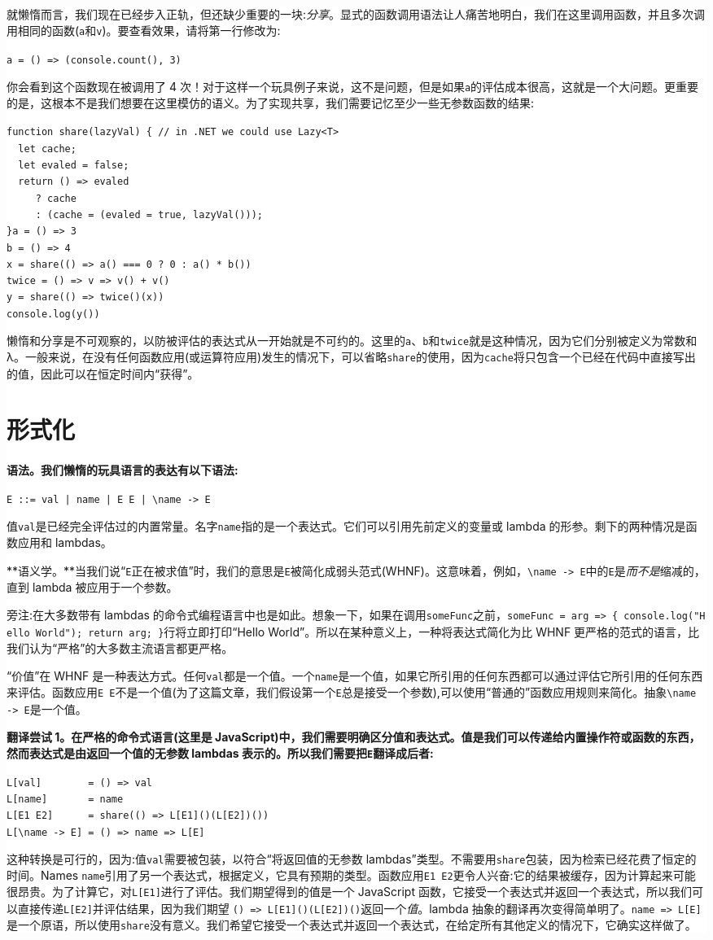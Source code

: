 就懒惰而言，我们现在已经步入正轨，但还缺少重要的一块:*分享*。显式的函数调用语法让人痛苦地明白，我们在这里调用函数，并且多次调用相同的函数(`a`和`v`)。要查看效果，请将第一行修改为:

```
a = () => (console.count(), 3)
```

你会看到这个函数现在被调用了 4 次！对于这样一个玩具例子来说，这不是问题，但是如果`a`的评估成本很高，这就是一个大问题。更重要的是，这根本不是我们想要在这里模仿的语义。为了实现共享，我们需要记忆至少一些无参数函数的结果:

```
function share(lazyVal) { // in .NET we could use Lazy<T>
  let cache;
  let evaled = false;
  return () => evaled
     ? cache
     : (cache = (evaled = true, lazyVal()));
}a = () => 3
b = () => 4
x = share(() => a() === 0 ? 0 : a() * b())
twice = () => v => v() + v()
y = share(() => twice()(x))
console.log(y())
```

懒惰和分享是不可观察的，以防被评估的表达式从一开始就是不可约的。这里的`a`、`b`和`twice`就是这种情况，因为它们分别被定义为常数和λ。一般来说，在没有任何函数应用(或运算符应用)发生的情况下，可以省略`share`的使用，因为`cache`将只包含一个已经在代码中直接写出的值，因此可以在恒定时间内“获得”。

# 形式化

**语法。我们懒惰的玩具语言的表达有以下语法:**

```
E ::= val | name | E E | \name -> E
```

值`val`是已经完全评估过的内置常量。名字`name`指的是一个表达式。它们可以引用先前定义的变量或 lambda 的形参。剩下的两种情况是函数应用和 lambdas。

**语义学。**当我们说“`E`正在被求值”时，我们的意思是`E`被简化成弱头范式(WHNF)。这意味着，例如，`\name -> E`中的`E`是*而不是*缩减的，直到 lambda 被应用于一个参数。

旁注:在大多数带有 lambdas 的命令式编程语言中也是如此。想象一下，如果在调用`someFunc`之前，`someFunc = arg => { console.log("Hello World"); return arg; }`行将立即打印“Hello World”。所以在某种意义上，一种将表达式简化为比 WHNF 更严格的范式的语言，比我们认为“严格”的大多数主流语言都更严格。

“价值”在 WHNF 是一种表达方式。任何`val`都是一个值。一个`name`是一个值，如果它所引用的任何东西都可以通过评估它所引用的任何东西来评估。函数应用`E E`不是一个值(为了这篇文章，我们假设第一个`E`总是接受一个参数),可以使用“普通的”函数应用规则来简化。抽象`\name -> E`是一个值。

**翻译尝试 1。在严格的命令式语言(这里是 JavaScript)中，我们需要明确区分值和表达式。值是我们可以传递给内置操作符或函数的东西，然而表达式是由返回一个值的无参数 lambdas 表示的。所以我们需要把`E`翻译成后者:**

```
L[val]        = () => val
L[name]       = name
L[E1 E2]      = share(() => L[E1]()(L[E2])())
L[\name -> E] = () => name => L[E]
```

这种转换是可行的，因为:值`val`需要被包装，以符合“将返回值的无参数 lambdas”类型。不需要用`share`包装，因为检索已经花费了恒定的时间。Names `name`引用了另一个表达式，根据定义，它具有预期的类型。函数应用`E1 E2`更令人兴奋:它的结果被缓存，因为计算起来可能很昂贵。为了计算它，对`L[E1]`进行了评估。我们期望得到的值是一个 JavaScript 函数，它接受一个表达式并返回一个表达式，所以我们可以直接传递`L[E2]`并评估结果，因为我们期望 `() => L[E1]()(L[E2])()`返回一个*值*。lambda 抽象的翻译再次变得简单明了。`name => L[E]`是一个原语，所以使用`share`没有意义。我们希望它接受一个表达式并返回一个表达式，在给定所有其他定义的情况下，它确实这样做了。
